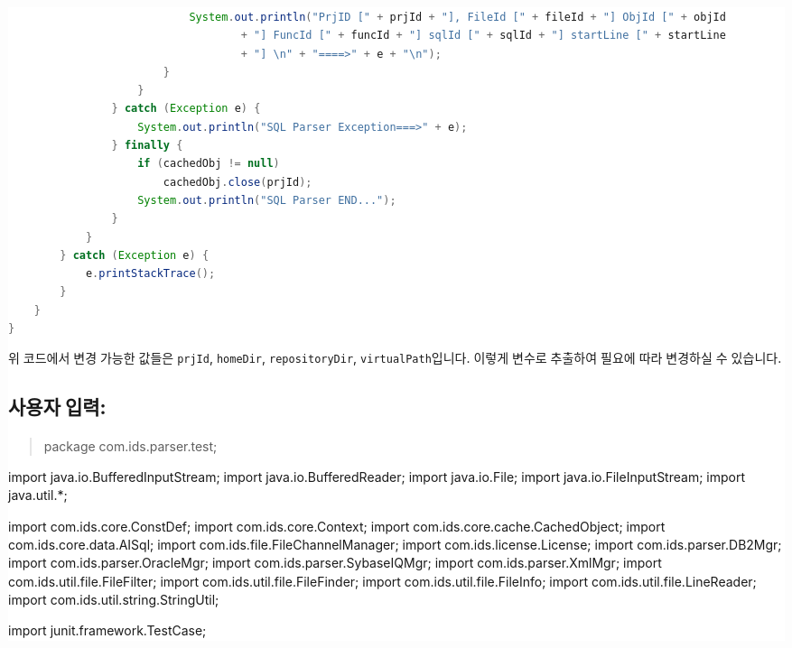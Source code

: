 ```java
                            System.out.println("PrjID [" + prjId + "], FileId [" + fileId + "] ObjId [" + objId
                                    + "] FuncId [" + funcId + "] sqlId [" + sqlId + "] startLine [" + startLine
                                    + "] \n" + "====>" + e + "\n");
                        }
                    }
                } catch (Exception e) {
                    System.out.println("SQL Parser Exception===>" + e);
                } finally {
                    if (cachedObj != null)
                        cachedObj.close(prjId);
                    System.out.println("SQL Parser END...");
                }
            }
        } catch (Exception e) {
            e.printStackTrace();
        }
    }
}
```

위 코드에서 변경 가능한 값들은 `prjId`, `homeDir`, `repositoryDir`, `virtualPath`입니다. 이렇게 변수로 추출하여 필요에 따라 변경하실 수 있습니다.

## 사용자 입력:
> package com.ids.parser.test;

import java.io.BufferedInputStream;
import java.io.BufferedReader;
import java.io.File;
import java.io.FileInputStream;
import java.util.*;

import com.ids.core.ConstDef;
import com.ids.core.Context;
import com.ids.core.cache.CachedObject;
import com.ids.core.data.AISql;
import com.ids.file.FileChannelManager;
import com.ids.license.License;
import com.ids.parser.DB2Mgr;
import com.ids.parser.OracleMgr;
import com.ids.parser.SybaseIQMgr;
import com.ids.parser.XmlMgr;
import com.ids.util.file.FileFilter;
import com.ids.util.file.FileFinder;
import com.ids.util.file.FileInfo;
import com.ids.util.file.LineReader;
import com.ids.util.string.StringUtil;

import junit.framework.TestCase;
